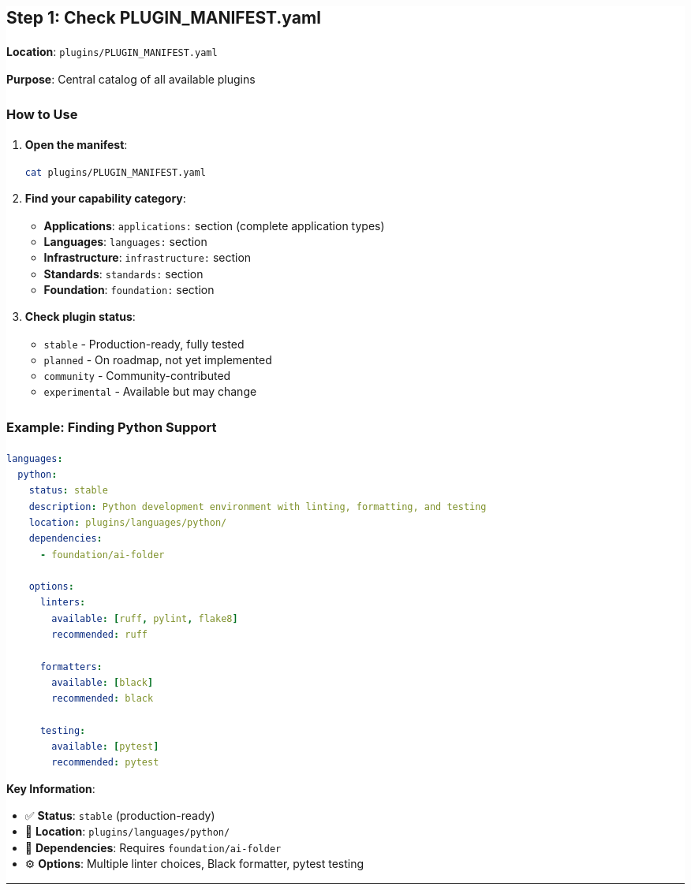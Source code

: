 
## Step 1: Check PLUGIN_MANIFEST.yaml

**Location**: `plugins/PLUGIN_MANIFEST.yaml`

**Purpose**: Central catalog of all available plugins

### How to Use

1. **Open the manifest**:
   ```bash
   cat plugins/PLUGIN_MANIFEST.yaml
   ```

2. **Find your capability category**:
   - **Applications**: `applications:` section (complete application types)
   - **Languages**: `languages:` section
   - **Infrastructure**: `infrastructure:` section
   - **Standards**: `standards:` section
   - **Foundation**: `foundation:` section

3. **Check plugin status**:
   - `stable` - Production-ready, fully tested
   - `planned` - On roadmap, not yet implemented
   - `community` - Community-contributed
   - `experimental` - Available but may change

### Example: Finding Python Support

```yaml
languages:
  python:
    status: stable
    description: Python development environment with linting, formatting, and testing
    location: plugins/languages/python/
    dependencies:
      - foundation/ai-folder

    options:
      linters:
        available: [ruff, pylint, flake8]
        recommended: ruff

      formatters:
        available: [black]
        recommended: black

      testing:
        available: [pytest]
        recommended: pytest
```

**Key Information**:
- ✅ **Status**: `stable` (production-ready)
- 📍 **Location**: `plugins/languages/python/`
- 🔗 **Dependencies**: Requires `foundation/ai-folder`
- ⚙️ **Options**: Multiple linter choices, Black formatter, pytest testing

---